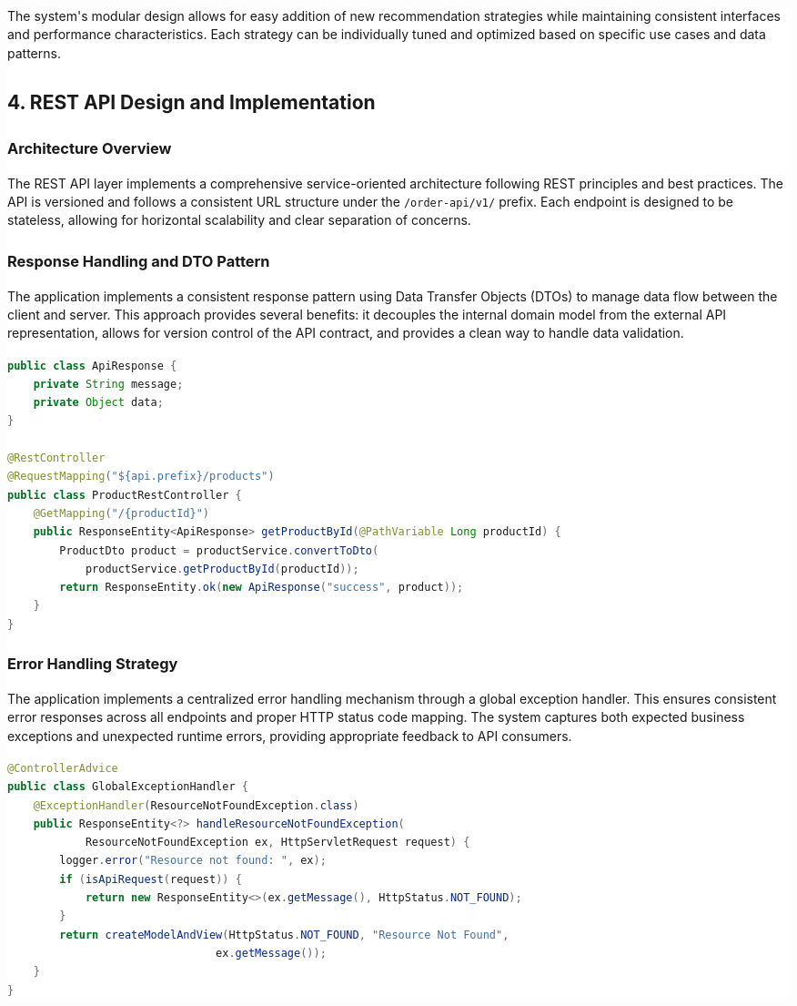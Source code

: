 The system's modular design allows for easy addition of new recommendation strategies while maintaining consistent interfaces and performance characteristics. Each strategy can be individually tuned and optimized based on specific use cases and data patterns.

## 4. REST API Design and Implementation

### Architecture Overview
The REST API layer implements a comprehensive service-oriented architecture following REST principles and best practices. The API is versioned and follows a consistent URL structure under the `/order-api/v1/` prefix. Each endpoint is designed to be stateless, allowing for horizontal scalability and clear separation of concerns.

### Response Handling and DTO Pattern
The application implements a consistent response pattern using Data Transfer Objects (DTOs) to manage data flow between the client and server. This approach provides several benefits: it decouples the internal domain model from the external API representation, allows for version control of the API contract, and provides a clean way to handle data validation.

```java
public class ApiResponse {
    private String message;
    private Object data;
}

@RestController
@RequestMapping("${api.prefix}/products")
public class ProductRestController {
    @GetMapping("/{productId}")
    public ResponseEntity<ApiResponse> getProductById(@PathVariable Long productId) {
        ProductDto product = productService.convertToDto(
            productService.getProductById(productId));
        return ResponseEntity.ok(new ApiResponse("success", product));
    }
}
```

### Error Handling Strategy
The application implements a centralized error handling mechanism through a global exception handler. This ensures consistent error responses across all endpoints and proper HTTP status code mapping. The system captures both expected business exceptions and unexpected runtime errors, providing appropriate feedback to API consumers.

```java
@ControllerAdvice
public class GlobalExceptionHandler {
    @ExceptionHandler(ResourceNotFoundException.class)
    public ResponseEntity<?> handleResourceNotFoundException(
            ResourceNotFoundException ex, HttpServletRequest request) {
        logger.error("Resource not found: ", ex);
        if (isApiRequest(request)) {
            return new ResponseEntity<>(ex.getMessage(), HttpStatus.NOT_FOUND);
        }
        return createModelAndView(HttpStatus.NOT_FOUND, "Resource Not Found", 
                                ex.getMessage());
    }
}
```
